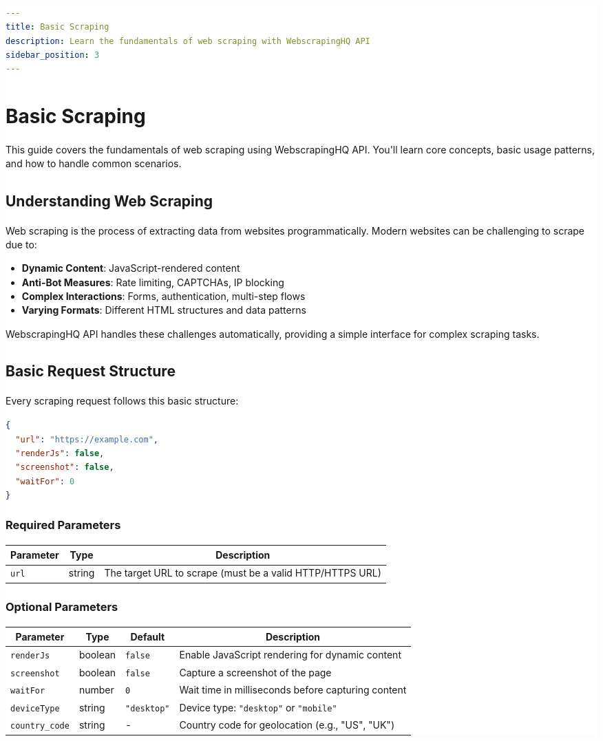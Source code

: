 ```yaml
---
title: Basic Scraping
description: Learn the fundamentals of web scraping with WebscrapingHQ API
sidebar_position: 3
---
```


# Basic Scraping

This guide covers the fundamentals of web scraping using WebscrapingHQ API. You'll learn core concepts, basic usage patterns, and how to handle common scenarios.

## Understanding Web Scraping

Web scraping is the process of extracting data from websites programmatically. Modern websites can be challenging to scrape due to:

- **Dynamic Content**: JavaScript-rendered content
- **Anti-Bot Measures**: Rate limiting, CAPTCHAs, IP blocking
- **Complex Interactions**: Forms, authentication, multi-step flows
- **Varying Formats**: Different HTML structures and data patterns

WebscrapingHQ API handles these challenges automatically, providing a simple interface for complex scraping tasks.

## Basic Request Structure

Every scraping request follows this basic structure:

```json
{
  "url": "https://example.com",
  "renderJs": false,
  "screenshot": false,
  "waitFor": 0
}
```

### Required Parameters

| Parameter | Type | Description |
|-----------|------|-------------|
| `url` | string | The target URL to scrape (must be a valid HTTP/HTTPS URL) |

### Optional Parameters

| Parameter | Type | Default | Description |
|-----------|------|---------|-------------|
| `renderJs` | boolean | `false` | Enable JavaScript rendering for dynamic content |
| `screenshot` | boolean | `false` | Capture a screenshot of the page |
| `waitFor` | number | `0` | Wait time in milliseconds before capturing content |
| `deviceType` | string | `"desktop"` | Device type: `"desktop"` or `"mobile"` |
| `country_code` | string | - | Country code for geolocation (e.g., "US", "UK") |
